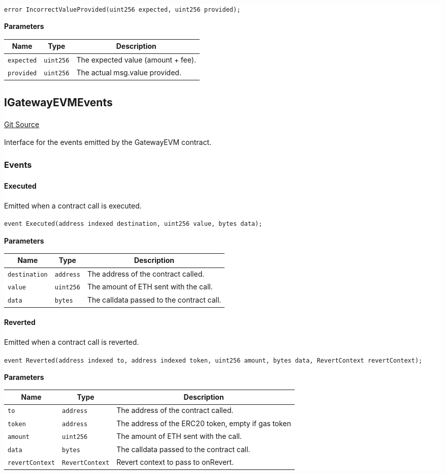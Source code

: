 
```solidity
error IncorrectValueProvided(uint256 expected, uint256 provided);
```

**Parameters**

|Name|Type|Description|
|----|----|-----------|
|`expected`|`uint256`|The expected value (amount + fee).|
|`provided`|`uint256`|The actual msg.value provided.|



## IGatewayEVMEvents
[Git Source](https://github.com/zeta-chain/protocol-contracts-evm/blob/05fd7dc064ec58b28f9ddb9ac7e127528267e85a/contracts/evm/interfaces/IGatewayEVM.sol)

Interface for the events emitted by the GatewayEVM contract.


### Events
#### Executed
Emitted when a contract call is executed.


```solidity
event Executed(address indexed destination, uint256 value, bytes data);
```

**Parameters**

|Name|Type|Description|
|----|----|-----------|
|`destination`|`address`|The address of the contract called.|
|`value`|`uint256`|The amount of ETH sent with the call.|
|`data`|`bytes`|The calldata passed to the contract call.|

#### Reverted
Emitted when a contract call is reverted.


```solidity
event Reverted(address indexed to, address indexed token, uint256 amount, bytes data, RevertContext revertContext);
```

**Parameters**

|Name|Type|Description|
|----|----|-----------|
|`to`|`address`|The address of the contract called.|
|`token`|`address`|The address of the ERC20 token, empty if gas token|
|`amount`|`uint256`|The amount of ETH sent with the call.|
|`data`|`bytes`|The calldata passed to the contract call.|
|`revertContext`|`RevertContext`|Revert context to pass to onRevert.|
